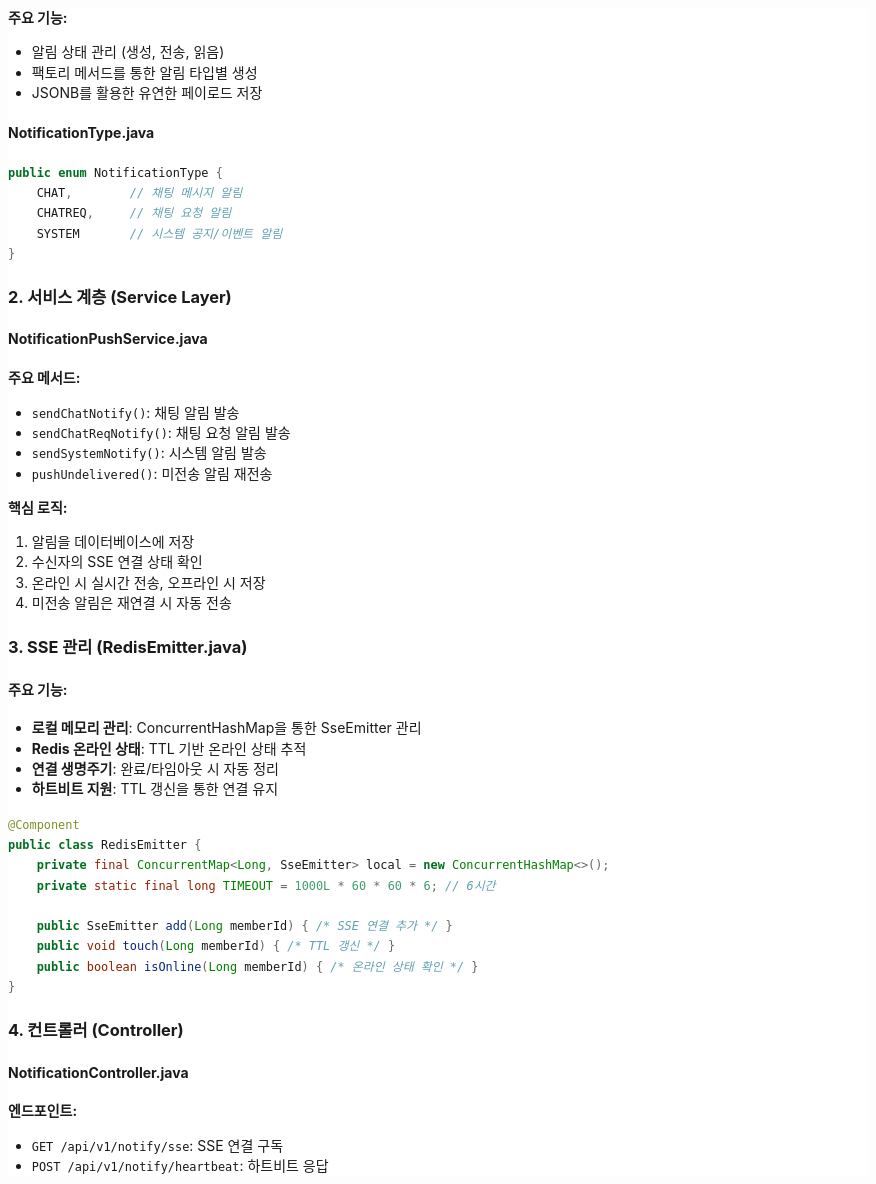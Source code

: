 **주요 기능:**
- 알림 상태 관리 (생성, 전송, 읽음)
- 팩토리 메서드를 통한 알림 타입별 생성
- JSONB를 활용한 유연한 페이로드 저장

#### NotificationType.java
```java
public enum NotificationType {
    CHAT,        // 채팅 메시지 알림
    CHATREQ,     // 채팅 요청 알림
    SYSTEM       // 시스템 공지/이벤트 알림
}
```

### 2. 서비스 계층 (Service Layer)

#### NotificationPushService.java
**주요 메서드:**
- `sendChatNotify()`: 채팅 알림 발송
- `sendChatReqNotify()`: 채팅 요청 알림 발송
- `sendSystemNotify()`: 시스템 알림 발송
- `pushUndelivered()`: 미전송 알림 재전송

**핵심 로직:**
1. 알림을 데이터베이스에 저장
2. 수신자의 SSE 연결 상태 확인
3. 온라인 시 실시간 전송, 오프라인 시 저장
4. 미전송 알림은 재연결 시 자동 전송

### 3. SSE 관리 (RedisEmitter.java)

#### 주요 기능:
- **로컬 메모리 관리**: ConcurrentHashMap을 통한 SseEmitter 관리
- **Redis 온라인 상태**: TTL 기반 온라인 상태 추적
- **연결 생명주기**: 완료/타임아웃 시 자동 정리
- **하트비트 지원**: TTL 갱신을 통한 연결 유지

```java
@Component
public class RedisEmitter {
    private final ConcurrentMap<Long, SseEmitter> local = new ConcurrentHashMap<>();
    private static final long TIMEOUT = 1000L * 60 * 60 * 6; // 6시간
    
    public SseEmitter add(Long memberId) { /* SSE 연결 추가 */ }
    public void touch(Long memberId) { /* TTL 갱신 */ }
    public boolean isOnline(Long memberId) { /* 온라인 상태 확인 */ }
}
```

### 4. 컨트롤러 (Controller)

#### NotificationController.java
**엔드포인트:**
- `GET /api/v1/notify/sse`: SSE 연결 구독
- `POST /api/v1/notify/heartbeat`: 하트비트 응답
